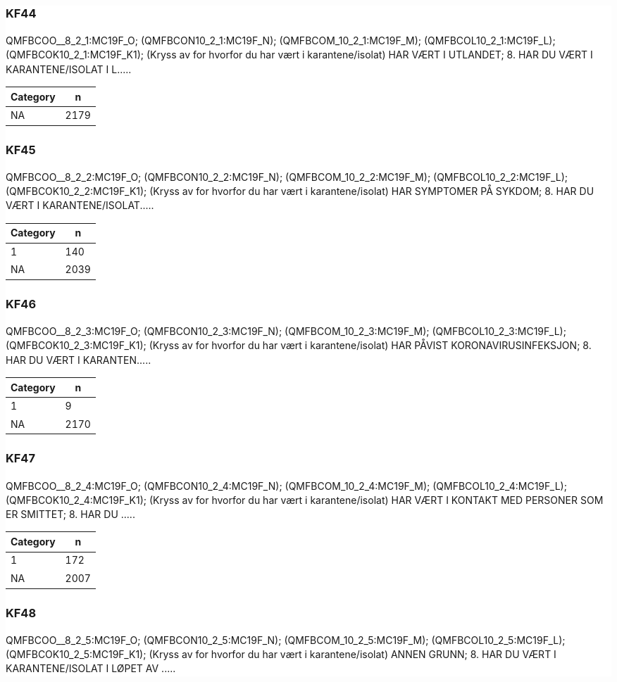 
### KF44
QMFBCOO__8_2_1:MC19F_O; (QMFBCON10_2_1:MC19F_N); (QMFBCOM_10_2_1:MC19F_M); (QMFBCOL10_2_1:MC19F_L); (QMFBCOK10_2_1:MC19F_K1); (Kryss av for hvorfor du har vært i karantene/isolat) HAR VÆRT I UTLANDET; 8. HAR DU VÆRT I KARANTENE/ISOLAT I L.....


| Category | n |
| -------- | - |
| NA | 2179 |


### KF45
QMFBCOO__8_2_2:MC19F_O; (QMFBCON10_2_2:MC19F_N); (QMFBCOM_10_2_2:MC19F_M); (QMFBCOL10_2_2:MC19F_L); (QMFBCOK10_2_2:MC19F_K1); (Kryss av for hvorfor du har vært i karantene/isolat) HAR SYMPTOMER PÅ SYKDOM; 8. HAR DU VÆRT I KARANTENE/ISOLAT.....


| Category | n |
| -------- | - |
| 1 | 140 |
| NA | 2039 |


### KF46
QMFBCOO__8_2_3:MC19F_O; (QMFBCON10_2_3:MC19F_N); (QMFBCOM_10_2_3:MC19F_M); (QMFBCOL10_2_3:MC19F_L); (QMFBCOK10_2_3:MC19F_K1); (Kryss av for hvorfor du har vært i karantene/isolat) HAR PÅVIST KORONAVIRUSINFEKSJON; 8. HAR DU VÆRT I KARANTEN.....


| Category | n |
| -------- | - |
| 1 | 9 |
| NA | 2170 |


### KF47
QMFBCOO__8_2_4:MC19F_O; (QMFBCON10_2_4:MC19F_N); (QMFBCOM_10_2_4:MC19F_M); (QMFBCOL10_2_4:MC19F_L); (QMFBCOK10_2_4:MC19F_K1); (Kryss av for hvorfor du har vært i karantene/isolat) HAR VÆRT I KONTAKT MED PERSONER SOM ER SMITTET; 8. HAR DU .....


| Category | n |
| -------- | - |
| 1 | 172 |
| NA | 2007 |


### KF48
QMFBCOO__8_2_5:MC19F_O; (QMFBCON10_2_5:MC19F_N); (QMFBCOM_10_2_5:MC19F_M); (QMFBCOL10_2_5:MC19F_L); (QMFBCOK10_2_5:MC19F_K1); (Kryss av for hvorfor du har vært i karantene/isolat) ANNEN GRUNN; 8. HAR DU VÆRT I KARANTENE/ISOLAT I LØPET AV .....
